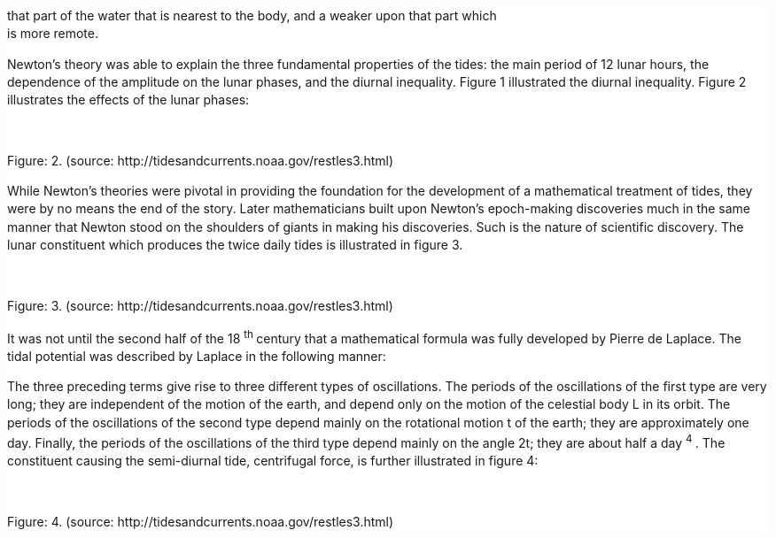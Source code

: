 <dt>
that part of the water that is nearest to the body, and a weaker upon that part which
<dt>
is more remote.
</dt>
</dt>
</dt>
</dt>
</dl>
</blockquote>
<p>
Newton’s theory was able to explain the three fundamental properties of the tides: the main period of 12 lunar hours, the dependence of the amplitude on the lunar phases, and the diurnal inequality.  Figure 1 illustrated the diurnal inequality.  Figure 2 illustrates the effects of the lunar phases:
</p>
<p>
<img alt="" src="../../../images/2008/5/08.05.08.02.jpg"/>
</p>
<p>
Figure: 2. (source: http://tidesandcurrents.noaa.gov/restles3.html)
</p>
<p>
While Newton’s theories were pivotal in providing the foundation for the development of a mathematical treatment of tides, they were by no means the end of the story.  Later mathematicians built upon Newton’s epoch-making discoveries much in the same manner that Newton stood on the shoulders of giants in making his discoveries.  Such is the nature of scientific discovery.  The lunar constituent which produces the twice daily tides is illustrated in figure 3.
</p>
<p>
<img alt="" src="../../../images/2008/5/08.05.08.03.jpg"/>
</p>
<p>
Figure: 3. (source:   http://tidesandcurrents.noaa.gov/restles3.html)
</p>
<p>
It was not until the second half of the 18
<sup>
th
</sup>
century that a mathematical formula was fully developed by Pierre de Laplace.  The tidal potential was described by Laplace in the following manner:
</p>
<p>
The three preceding terms give rise to three different types of oscillations.  The periods of the oscillations of the first type are very long; they are independent of the motion of the earth, and depend only on the motion of the celestial body L in its orbit.  The periods of the oscillations of the second type depend mainly on the rotational motion t of the earth; they are approximately one day.  Finally, the periods of the oscillations of the third type depend mainly on the angle 2t; they are about half a day
<sup>
4
</sup>
.  The constituent causing the semi-diurnal tide, centrifugal force, is further illustrated in figure 4:
</p>
<p>
<img alt="" src="../../../images/2008/5/08.05.08.04.jpg"/>
</p>
<p>
Figure: 4. (source:  http://tidesandcurrents.noaa.gov/restles3.html)
</p>
<p>